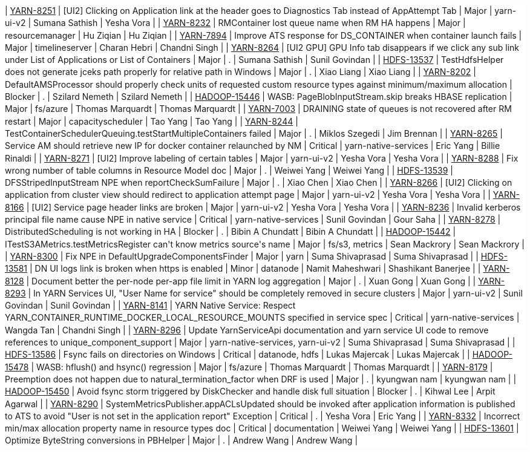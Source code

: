 | [YARN-8251](https://issues.apache.org/jira/browse/YARN-8251) | [UI2] Clicking on Application link at the header goes to Diagnostics Tab instead of AppAttempt Tab |  Major | yarn-ui-v2 | Sumana Sathish | Yesha Vora |
| [YARN-8232](https://issues.apache.org/jira/browse/YARN-8232) | RMContainer lost queue name when RM HA happens |  Major | resourcemanager | Hu Ziqian | Hu Ziqian |
| [YARN-7894](https://issues.apache.org/jira/browse/YARN-7894) | Improve ATS response for DS\_CONTAINER when container launch fails |  Major | timelineserver | Charan Hebri | Chandni Singh |
| [YARN-8264](https://issues.apache.org/jira/browse/YARN-8264) | [UI2 GPU] GPU Info tab disappears if we click any sub link under List of Applications or List of Containers |  Major | . | Sumana Sathish | Sunil Govindan |
| [HDFS-13537](https://issues.apache.org/jira/browse/HDFS-13537) | TestHdfsHelper does not generate jceks path properly for relative path in Windows |  Major | . | Xiao Liang | Xiao Liang |
| [YARN-8202](https://issues.apache.org/jira/browse/YARN-8202) | DefaultAMSProcessor should properly check units of requested custom resource types against minimum/maximum allocation |  Blocker | . | Szilard Nemeth | Szilard Nemeth |
| [HADOOP-15446](https://issues.apache.org/jira/browse/HADOOP-15446) | WASB: PageBlobInputStream.skip breaks HBASE replication |  Major | fs/azure | Thomas Marquardt | Thomas Marquardt |
| [YARN-7003](https://issues.apache.org/jira/browse/YARN-7003) | DRAINING state of queues is not recovered after RM restart |  Major | capacityscheduler | Tao Yang | Tao Yang |
| [YARN-8244](https://issues.apache.org/jira/browse/YARN-8244) |  TestContainerSchedulerQueuing.testStartMultipleContainers failed |  Major | . | Miklos Szegedi | Jim Brennan |
| [YARN-8265](https://issues.apache.org/jira/browse/YARN-8265) | Service AM should retrieve new IP for docker container relaunched by NM |  Critical | yarn-native-services | Eric Yang | Billie Rinaldi |
| [YARN-8271](https://issues.apache.org/jira/browse/YARN-8271) | [UI2] Improve labeling of certain tables |  Major | yarn-ui-v2 | Yesha Vora | Yesha Vora |
| [YARN-8288](https://issues.apache.org/jira/browse/YARN-8288) | Fix wrong number of table columns in Resource Model doc |  Major | . | Weiwei Yang | Weiwei Yang |
| [HDFS-13539](https://issues.apache.org/jira/browse/HDFS-13539) | DFSStripedInputStream NPE when reportCheckSumFailure |  Major | . | Xiao Chen | Xiao Chen |
| [YARN-8266](https://issues.apache.org/jira/browse/YARN-8266) | [UI2] Clicking on application from cluster view should redirect to application attempt page |  Major | yarn-ui-v2 | Yesha Vora | Yesha Vora |
| [YARN-8166](https://issues.apache.org/jira/browse/YARN-8166) | [UI2] Service page header links are broken |  Major | yarn-ui-v2 | Yesha Vora | Yesha Vora |
| [YARN-8236](https://issues.apache.org/jira/browse/YARN-8236) | Invalid kerberos principal file name cause NPE in native service |  Critical | yarn-native-services | Sunil Govindan | Gour Saha |
| [YARN-8278](https://issues.apache.org/jira/browse/YARN-8278) | DistributedScheduling is not working in HA |  Blocker | . | Bibin A Chundatt | Bibin A Chundatt |
| [HADOOP-15442](https://issues.apache.org/jira/browse/HADOOP-15442) | ITestS3AMetrics.testMetricsRegister can't know metrics source's name |  Major | fs/s3, metrics | Sean Mackrory | Sean Mackrory |
| [YARN-8300](https://issues.apache.org/jira/browse/YARN-8300) | Fix NPE in DefaultUpgradeComponentsFinder |  Major | yarn | Suma Shivaprasad | Suma Shivaprasad |
| [HDFS-13581](https://issues.apache.org/jira/browse/HDFS-13581) | DN UI logs link is broken when https is enabled |  Minor | datanode | Namit Maheshwari | Shashikant Banerjee |
| [YARN-8128](https://issues.apache.org/jira/browse/YARN-8128) | Document better the per-node per-app file limit in YARN log aggregation |  Major | . | Xuan Gong | Xuan Gong |
| [YARN-8293](https://issues.apache.org/jira/browse/YARN-8293) | In YARN Services UI, "User Name for service" should be completely removed in secure clusters |  Major | yarn-ui-v2 | Sunil Govindan | Sunil Govindan |
| [YARN-8141](https://issues.apache.org/jira/browse/YARN-8141) | YARN Native Service: Respect YARN\_CONTAINER\_RUNTIME\_DOCKER\_LOCAL\_RESOURCE\_MOUNTS specified in service spec |  Critical | yarn-native-services | Wangda Tan | Chandni Singh |
| [YARN-8296](https://issues.apache.org/jira/browse/YARN-8296) | Update YarnServiceApi documentation and yarn service UI code to remove references to unique\_component\_support |  Major | yarn-native-services, yarn-ui-v2 | Suma Shivaprasad | Suma Shivaprasad |
| [HDFS-13586](https://issues.apache.org/jira/browse/HDFS-13586) | Fsync fails on directories on Windows |  Critical | datanode, hdfs | Lukas Majercak | Lukas Majercak |
| [HADOOP-15478](https://issues.apache.org/jira/browse/HADOOP-15478) | WASB: hflush() and hsync() regression |  Major | fs/azure | Thomas Marquardt | Thomas Marquardt |
| [YARN-8179](https://issues.apache.org/jira/browse/YARN-8179) | Preemption does not happen due to natural\_termination\_factor when DRF is used |  Major | . | kyungwan nam | kyungwan nam |
| [HADOOP-15450](https://issues.apache.org/jira/browse/HADOOP-15450) | Avoid fsync storm triggered by DiskChecker and handle disk full situation |  Blocker | . | Kihwal Lee | Arpit Agarwal |
| [YARN-8290](https://issues.apache.org/jira/browse/YARN-8290) | SystemMetricsPublisher.appACLsUpdated should be invoked after application information is published to ATS to avoid "User is not set in the application report" Exception |  Critical | . | Yesha Vora | Eric Yang |
| [YARN-8332](https://issues.apache.org/jira/browse/YARN-8332) | Incorrect min/max allocation property name in resource types doc |  Critical | documentation | Weiwei Yang | Weiwei Yang |
| [HDFS-13601](https://issues.apache.org/jira/browse/HDFS-13601) | Optimize ByteString conversions in PBHelper |  Major | . | Andrew Wang | Andrew Wang |